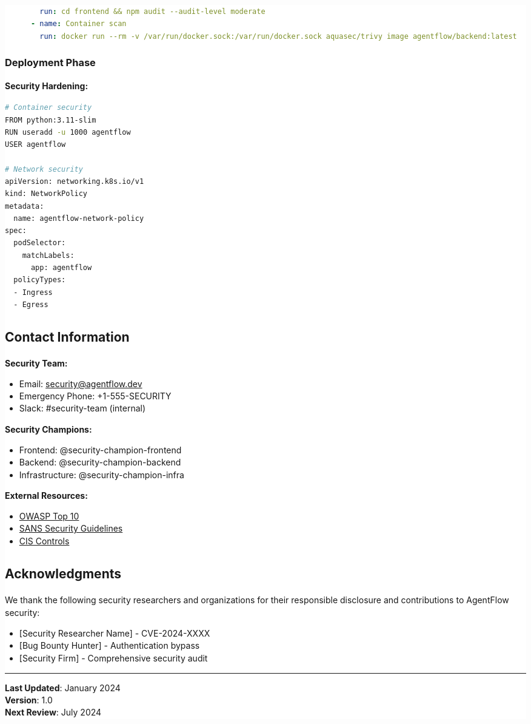 ```yaml
        run: cd frontend && npm audit --audit-level moderate
      - name: Container scan
        run: docker run --rm -v /var/run/docker.sock:/var/run/docker.sock aquasec/trivy image agentflow/backend:latest
```

### Deployment Phase

**Security Hardening:**
```bash
# Container security
FROM python:3.11-slim
RUN useradd -u 1000 agentflow
USER agentflow

# Network security
apiVersion: networking.k8s.io/v1
kind: NetworkPolicy
metadata:
  name: agentflow-network-policy
spec:
  podSelector:
    matchLabels:
      app: agentflow
  policyTypes:
  - Ingress
  - Egress
```

## Contact Information

**Security Team:**
- Email: security@agentflow.dev
- Emergency Phone: +1-555-SECURITY
- Slack: #security-team (internal)

**Security Champions:**
- Frontend: @security-champion-frontend
- Backend: @security-champion-backend
- Infrastructure: @security-champion-infra

**External Resources:**
- [OWASP Top 10](https://owasp.org/www-project-top-ten/)
- [SANS Security Guidelines](https://www.sans.org/)
- [CIS Controls](https://www.cisecurity.org/controls/)

## Acknowledgments

We thank the following security researchers and organizations for their responsible disclosure and contributions to AgentFlow security:

- [Security Researcher Name] - CVE-2024-XXXX
- [Bug Bounty Hunter] - Authentication bypass
- [Security Firm] - Comprehensive security audit

---

**Last Updated**: January 2024  
**Version**: 1.0  
**Next Review**: July 2024